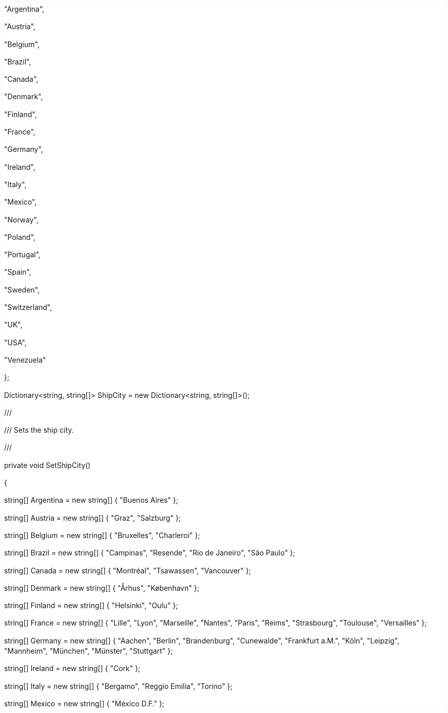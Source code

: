 
"Argentina",

"Austria",

"Belgium",

"Brazil",

"Canada",

"Denmark",

"Finland",

"France",

"Germany",

"Ireland",

"Italy",

"Mexico",

"Norway",

"Poland",

"Portugal",

"Spain",

"Sweden",

"Switzerland",

"UK",

"USA",

"Venezuela"

};

Dictionary<string, string[]> ShipCity = new Dictionary<string, string[]>();

/// <summary>

/// Sets the ship city.

/// </summary>

private void SetShipCity()

{

string[] Argentina = new string[] { "Buenos Aires" };

string[] Austria = new string[] { "Graz", "Salzburg" };

string[] Belgium = new string[] { "Bruxelles", "Charleroi" };

string[] Brazil = new string[] { "Campinas", "Resende", "Rio de Janeiro", "São Paulo" };

string[] Canada = new string[] { "Montréal", "Tsawassen", "Vancouver" };

string[] Denmark = new string[] { "Århus", "København" };

string[] Finland = new string[] { "Helsinki", "Oulu" };

string[] France = new string[] { "Lille", "Lyon", "Marseille", "Nantes", "Paris", "Reims", "Strasbourg", "Toulouse", "Versailles" };

string[] Germany = new string[] { "Aachen", "Berlin", "Brandenburg", "Cunewalde", "Frankfurt a.M.", "Köln", "Leipzig", "Mannheim", "München", "Münster", "Stuttgart" };

string[] Ireland = new string[] { "Cork" };

string[] Italy = new string[] { "Bergamo", "Reggio Emilia", "Torino" };

string[] Mexico = new string[] { "México D.F." };